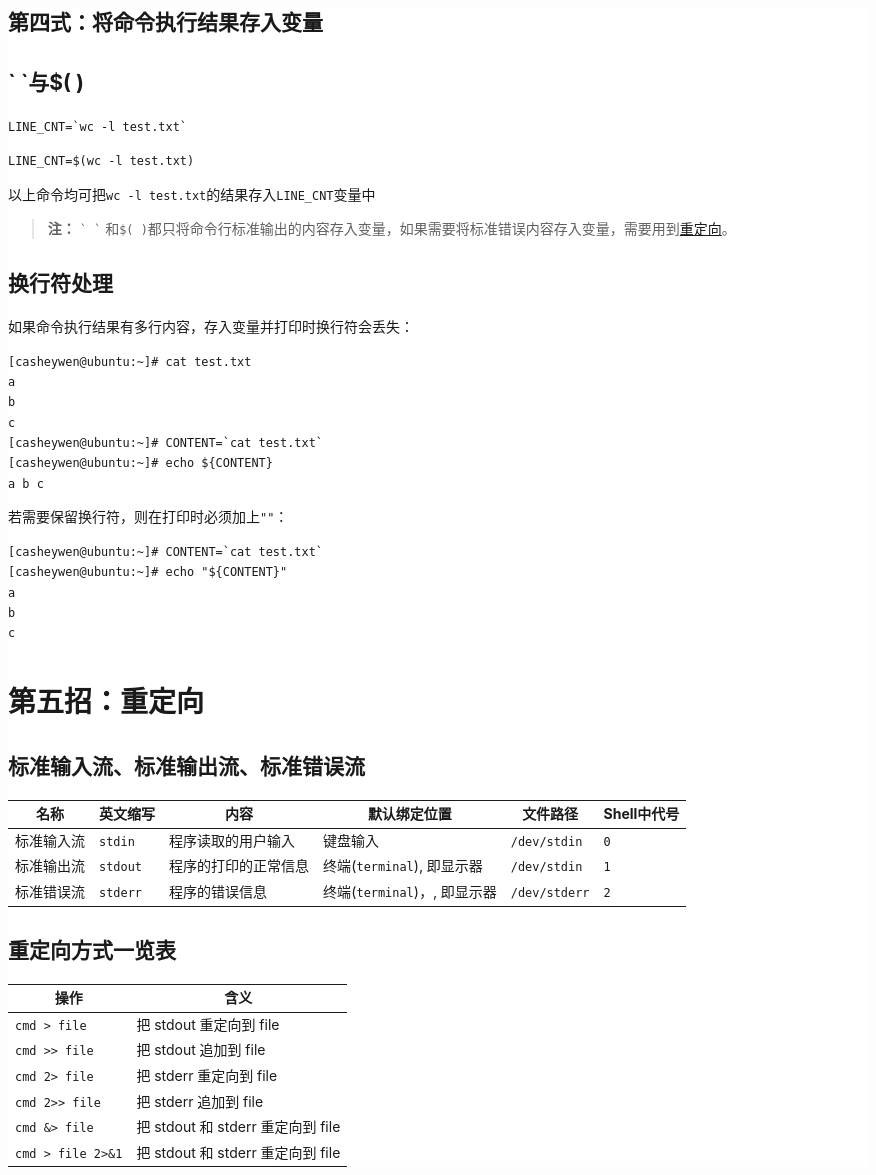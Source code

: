 ## 第四式：将命令执行结果存入变量

##  \` \`与$( )

```
LINE_CNT=`wc -l test.txt`
```
```
LINE_CNT=$(wc -l test.txt)
```

以上命令均可把`wc -l test.txt`的结果存入`LINE_CNT`变量中

> **注：** <code>\` \`</code> 和`$( )`都只将命令行标准输出的内容存入变量，如果需要将标准错误内容存入变量，需要用到[重定向](#第五招重定向)。

## 换行符处理

如果命令执行结果有多行内容，存入变量并打印时换行符会丢失：
```
[casheywen@ubuntu:~]# cat test.txt
a
b
c
[casheywen@ubuntu:~]# CONTENT=`cat test.txt`
[casheywen@ubuntu:~]# echo ${CONTENT}
a b c
```
若需要保留换行符，则在打印时必须加上`""`：
```
[casheywen@ubuntu:~]# CONTENT=`cat test.txt`
[casheywen@ubuntu:~]# echo "${CONTENT}"      
a
b
c
```

##

# 第五招：重定向

## 标准输入流、标准输出流、标准错误流

|名称|英文缩写|内容|默认绑定位置|文件路径|Shell中代号|
|---|---|---|---|---|---|
|标准输入流|`stdin`|程序读取的用户输入|键盘输入|`/dev/stdin`|`0`|
|标准输出流|`stdout`|程序的打印的正常信息|终端(`terminal`), 即显示器|`/dev/stdin`|`1`|
|标准错误流|`stderr`|程序的错误信息|终端(`terminal`)，, 即显示器|`/dev/stderr`|`2`|

## 重定向方式一览表
|操作|含义|
|---|---|
|`cmd > file`|把 stdout 重定向到 file|
|`cmd >> file`|把 stdout 追加到 file|
|`cmd 2> file`|把 stderr 重定向到 file|
|`cmd 2>> file`|把 stderr 追加到 file|
|`cmd &> file`|把 stdout 和 stderr 重定向到 file|
|`cmd > file 2>&1`|把 stdout 和 stderr 重定向到 file|